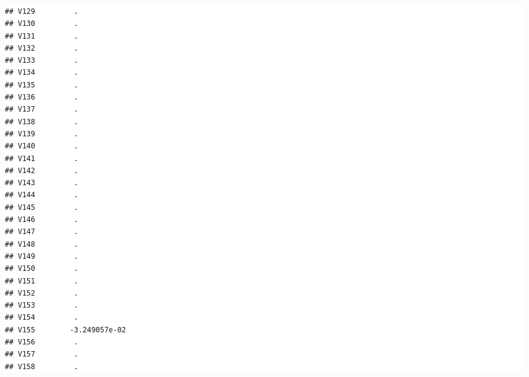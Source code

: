     ## V129         .           
    ## V130         .           
    ## V131         .           
    ## V132         .           
    ## V133         .           
    ## V134         .           
    ## V135         .           
    ## V136         .           
    ## V137         .           
    ## V138         .           
    ## V139         .           
    ## V140         .           
    ## V141         .           
    ## V142         .           
    ## V143         .           
    ## V144         .           
    ## V145         .           
    ## V146         .           
    ## V147         .           
    ## V148         .           
    ## V149         .           
    ## V150         .           
    ## V151         .           
    ## V152         .           
    ## V153         .           
    ## V154         .           
    ## V155        -3.249057e-02
    ## V156         .           
    ## V157         .           
    ## V158         .           